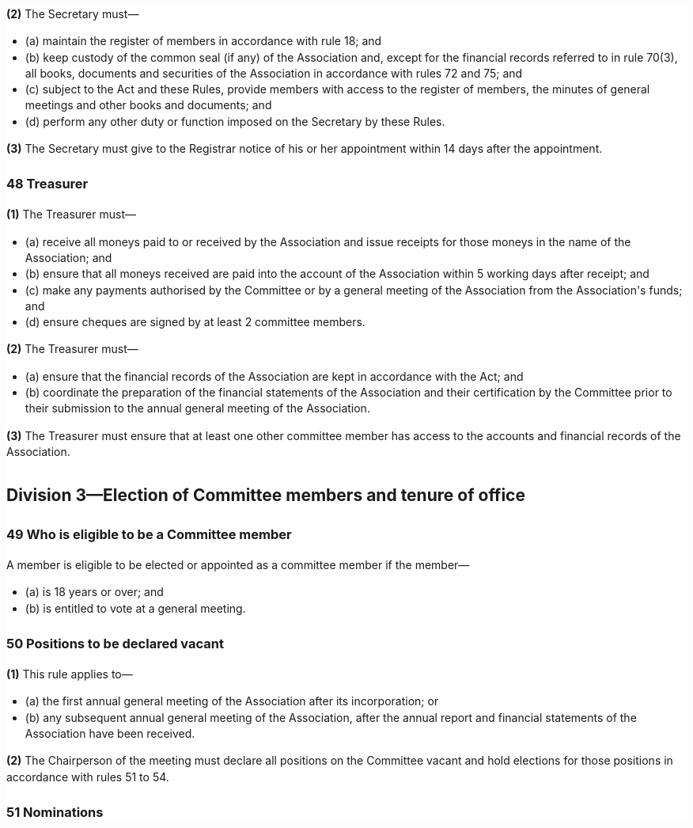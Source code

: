 **(2)** The Secretary must—

  - (a) maintain the register of members in accordance with rule 18; and
  - (b) keep custody of the common seal (if any) of the Association and, except for the financial records referred to in rule 70(3), all books, documents and securities of the Association in accordance with rules 72 and 75; and
  - (c) subject to the Act and these Rules, provide members with access to the register of members, the minutes of general meetings and other books and documents; and
  - (d) perform any other duty or function imposed on the Secretary by these Rules.

**(3)** The Secretary must give to the Registrar notice of his or her appointment within 14 days after the appointment.

### 48 Treasurer

**(1)** The Treasurer must—

  - (a) receive all moneys paid to or received by the Association and issue receipts for those moneys in the name of the Association; and
  - (b) ensure that all moneys received are paid into the account of the Association within 5 working days after receipt; and
  - (c) make any payments authorised by the Committee or by a general meeting of the Association from the Association's funds; and
  - (d) ensure cheques are signed by at least 2 committee members.

**(2)** The Treasurer must—

  - (a) ensure that the financial records of the Association are kept in accordance with the Act; and
  - (b) coordinate the preparation of the financial statements of the Association and their certification by the Committee prior to their submission to the annual general meeting of the Association.

**(3)** The Treasurer must ensure that at least one other committee member has access to the accounts and financial records of the Association.

## Division 3—Election of Committee members and tenure of office

### 49 Who is eligible to be a Committee member

A member is eligible to be elected or appointed as a committee member if the member—

  - (a) is 18 years or over; and
  - (b) is entitled to vote at a general meeting.

### 50 Positions to be declared vacant

**(1)** This rule applies to—

  - (a) the first annual general meeting of the Association after its incorporation; or
  - (b) any subsequent annual general meeting of the Association, after the annual report and financial statements of the Association have been received.

**(2)** The Chairperson of the meeting must declare all positions on the Committee vacant and hold elections for those positions in accordance with rules 51 to 54.

### 51 Nominations
